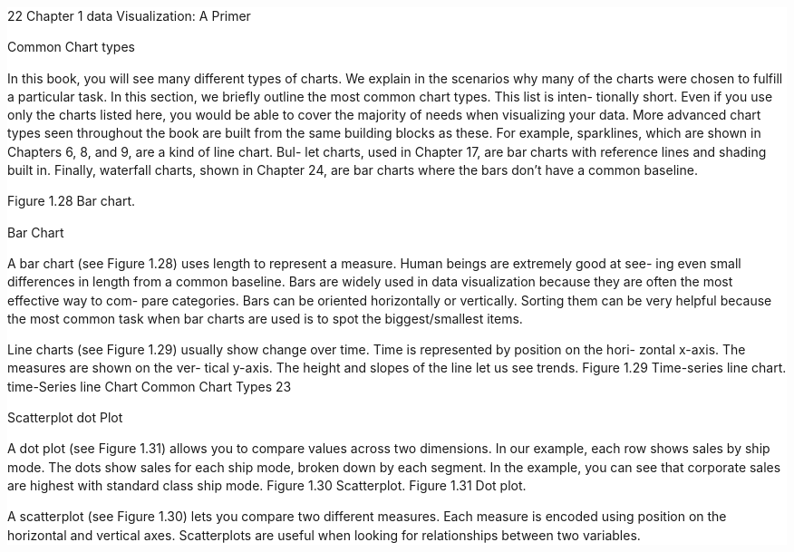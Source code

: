 22 Chapter 1 data Visualization: A Primer

Common Chart types

In this book, you will see many different types of charts. We explain in the scenarios why many of the charts were
chosen to fulfill a particular task. In this section, we briefly outline the most common chart types. This list is inten-
tionally short. Even if you use only the charts listed here, you would be able to cover the majority of needs when
visualizing your data. More advanced chart types seen throughout the book are built from the same building
blocks as these. For example, sparklines, which are shown in Chapters 6, 8, and 9, are a kind of line chart. Bul-
let charts, used in Chapter 17, are bar charts with reference lines and shading built in. Finally, waterfall charts,
shown in Chapter 24, are bar charts where the bars don’t have a common baseline.

Figure 1.28 Bar chart.

Bar Chart

A bar chart (see Figure 1.28) uses length to represent
a measure. Human beings are extremely good at see-
ing even small differences in length from a common
baseline. Bars are widely used in data visualization
because they are often the most effective way to com-
pare categories. Bars can be oriented horizontally or
vertically. Sorting them can be very helpful because
the most common task when bar charts are used is
to spot the biggest/smallest items.

Line charts (see Figure 1.29) usually show change over
time. Time is represented by position on the hori-
zontal x-axis. The measures are shown on the ver-
tical y-axis. The height and slopes of the line let us
see trends.
Figure 1.29 Time-series line chart.
time-Series line Chart
Common Chart Types 23

Scatterplot dot Plot

A dot plot (see Figure 1.31) allows you to compare
values across two dimensions. In our example, each
row shows sales by ship mode. The dots show sales
for each ship mode, broken down by each segment.
In the example, you can see that corporate sales are
highest with standard class ship mode.
Figure 1.30 Scatterplot. Figure 1.31 Dot plot.

A scatterplot (see Figure 1.30) lets you compare
two different measures. Each measure is encoded
using position on the horizontal and vertical axes.
Scatterplots are useful when looking for relationships
between two variables.
